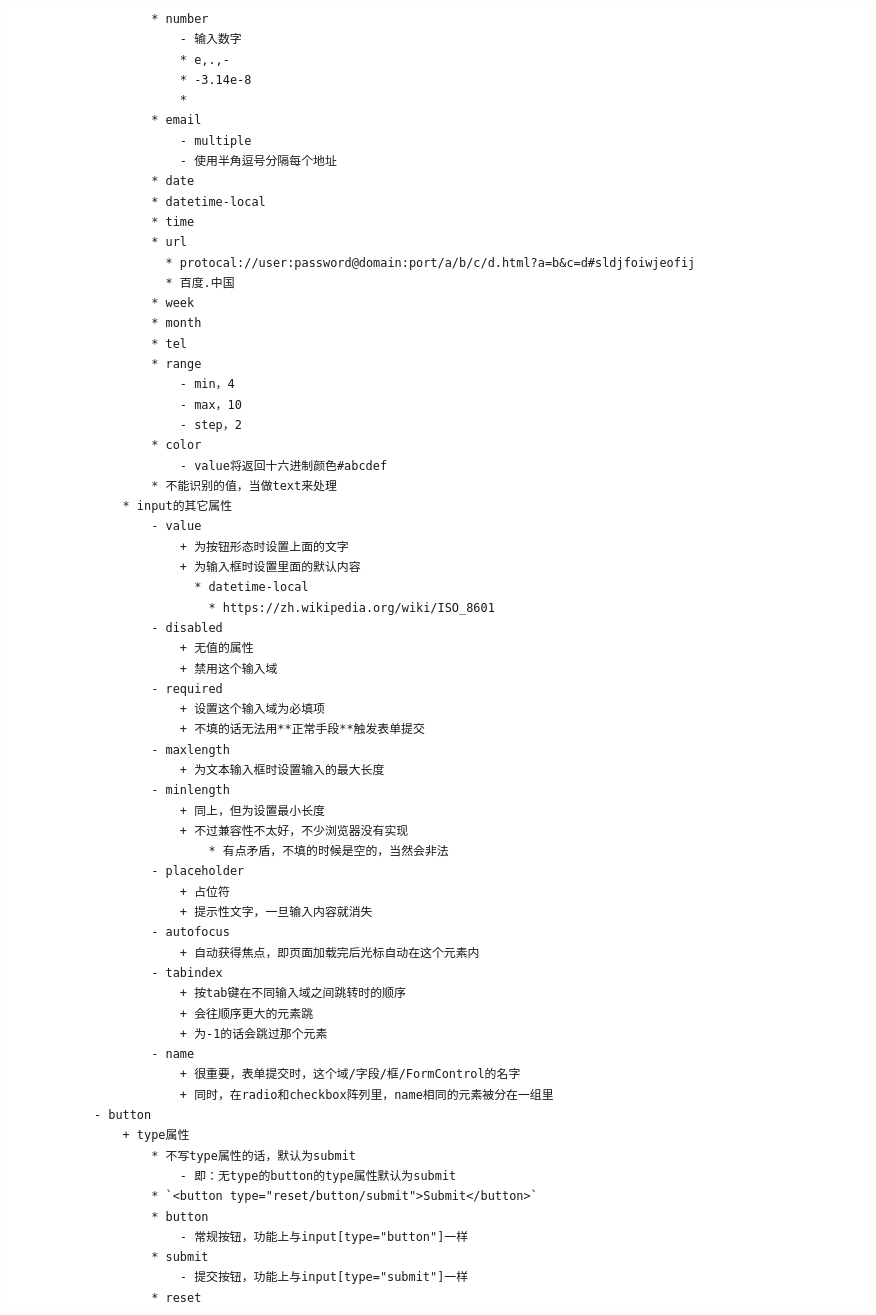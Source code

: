                         * number
                            - 输入数字
                            * e,.,-
                            * -3.14e-8
                            *
                        * email
                            - multiple
                            - 使用半角逗号分隔每个地址
                        * date
                        * datetime-local
                        * time
                        * url
                          * protocal://user:password@domain:port/a/b/c/d.html?a=b&c=d#sldjfoiwjeofij
                          * 百度.中国
                        * week
                        * month
                        * tel
                        * range
                            - min，4
                            - max，10
                            - step，2
                        * color
                            - value将返回十六进制颜色#abcdef
                        * 不能识别的值，当做text来处理
                    * input的其它属性
                        - value
                            + 为按钮形态时设置上面的文字
                            + 为输入框时设置里面的默认内容
                              * datetime-local
                                * https://zh.wikipedia.org/wiki/ISO_8601
                        - disabled
                            + 无值的属性
                            + 禁用这个输入域
                        - required
                            + 设置这个输入域为必填项
                            + 不填的话无法用**正常手段**触发表单提交
                        - maxlength
                            + 为文本输入框时设置输入的最大长度
                        - minlength
                            + 同上，但为设置最小长度
                            + 不过兼容性不太好，不少浏览器没有实现
                                * 有点矛盾，不填的时候是空的，当然会非法
                        - placeholder
                            + 占位符
                            + 提示性文字，一旦输入内容就消失
                        - autofocus
                            + 自动获得焦点，即页面加载完后光标自动在这个元素内
                        - tabindex
                            + 按tab键在不同输入域之间跳转时的顺序
                            + 会往顺序更大的元素跳
                            + 为-1的话会跳过那个元素
                        - name
                            + 很重要，表单提交时，这个域/字段/框/FormControl的名字
                            + 同时，在radio和checkbox阵列里，name相同的元素被分在一组里
                - button
                    + type属性
                        * 不写type属性的话，默认为submit
                            - 即：无type的button的type属性默认为submit
                        * `<button type="reset/button/submit">Submit</button>`
                        * button
                            - 常规按钮，功能上与input[type="button"]一样
                        * submit
                            - 提交按钮，功能上与input[type="submit"]一样
                        * reset